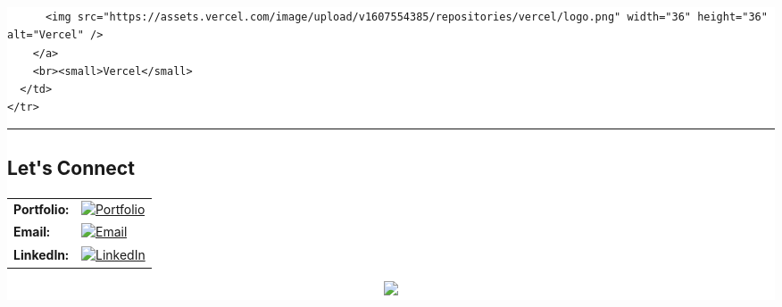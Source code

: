           <img src="https://assets.vercel.com/image/upload/v1607554385/repositories/vercel/logo.png" width="36" height="36" alt="Vercel" />
        </a>
        <br><small>Vercel</small>
      </td>
    </tr>
  </table>
</div>

<hr>

<h2>Let's Connect</h2>
<table>
  <tr>
    <td><b>Portfolio:</b></td>
    <td>
      <a href="https://emadrahimi.dev">
        <img height="28" src="https://img.shields.io/badge/emadrahimi.dev-121212?logo=semaphoreci&logoColor=fff" alt="Portfolio">
      </a>
    </td>
  </tr>
  <tr>
    <td><b>Email:</b></td>
    <td>
      <a href="mailto:contact@emadrahimi.dev">
        <img height="28" src="https://img.shields.io/badge/contact@emadrahimi.dev-121212?style=flat-square&logo=gmail&logoColor=fff" alt="Email">
      </a>
    </td>
  </tr>
  <tr>
    <td><b>LinkedIn:</b></td>
    <td>
      <a href="https://linkedin.com/in/erahimidev">
        <img height="28" src="https://custom-icon-badges.demolab.com/badge/erahimidev-121212?logo=linkedin-white&logoColor=fff" alt="LinkedIn"> 
      </a>
    </td>
  </tr>
</table>

<div align="center">
  <img src="https://capsule-render.vercel.app/api?type=waving&height=100&color=gradient&customColorList=26&section=footer" width="100%" />
</div>
